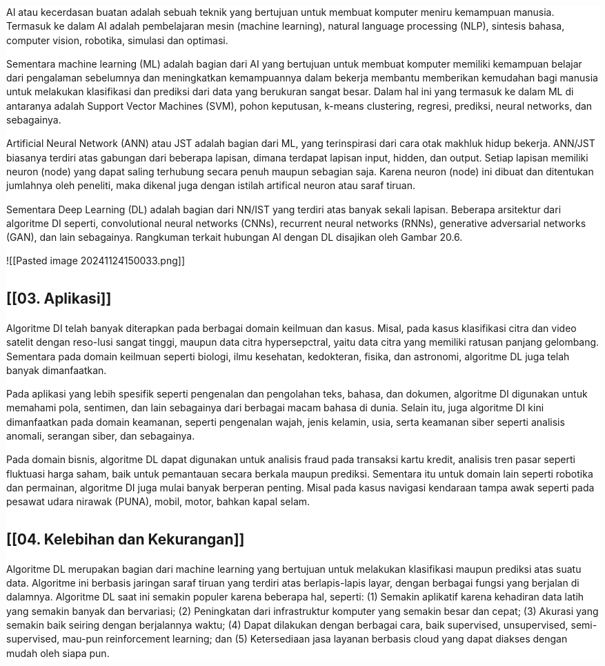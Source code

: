 AI atau kecerdasan buatan adalah sebuah teknik yang bertujuan untuk membuat komputer meniru kemampuan manusia. Termasuk ke dalam AI adalah pembelajaran mesin (machine learning), natural language processing (NLP), sintesis bahasa, computer vision, robotika, simulasi dan optimasi.

Sementara machine learning (ML) adalah bagian dari AI yang bertujuan untuk membuat komputer memiliki kemampuan belajar dari pengalaman sebelumnya dan meningkatkan kemampuannya dalam bekerja membantu memberikan kemudahan bagi manusia untuk melakukan klasifikasi dan prediksi dari data yang berukuran sangat besar. Dalam hal ini yang termasuk ke dalam ML di antaranya adalah Support Vector Machines (SVM), pohon keputusan, k-means clustering, regresi, prediksi, neural networks, dan sebagainya.

Artificial Neural Network (ANN) atau JST adalah bagian dari ML, yang terinspirasi dari cara otak makhluk hidup bekerja. ANN/JST biasanya terdiri atas gabungan dari beberapa lapisan, dimana terdapat lapisan input, hidden, dan output. Setiap lapisan memiliki neuron (node) yang dapat saling terhubung secara penuh maupun sebagian saja. Karena neuron (node) ini dibuat dan ditentukan jumlahnya oleh peneliti, maka dikenal juga dengan istilah artifical neuron atau saraf tiruan.

Sementara Deep Learning (DL) adalah bagian dari NN/IST yang terdiri atas banyak sekali lapisan. Beberapa arsitektur dari algoritme DI seperti, convolutional neural networks (CNNs), recurrent neural networks (RNNs), generative adversarial networks (GAN), dan lain sebagainya. Rangkuman terkait hubungan Al dengan DL disajikan oleh Gambar 20.6.

![[Pasted image 20241124150033.png]]






## [[03. Aplikasi]]

Algoritme DI telah banyak diterapkan pada berbagai domain keilmuan dan kasus. Misal, pada kasus klasifikasi citra dan video satelit dengan reso-lusi sangat tinggi, maupun data citra hypersepctral, yaitu data citra yang memiliki ratusan panjang gelombang. Sementara pada domain keilmuan seperti biologi, ilmu kesehatan, kedokteran, fisika, dan astronomi, algoritme DL juga telah banyak dimanfaatkan.

Pada aplikasi yang lebih spesifik seperti pengenalan dan pengolahan teks, bahasa, dan dokumen, algoritme DI digunakan untuk memahami pola, sentimen, dan lain sebagainya dari berbagai macam bahasa di dunia. Selain itu, juga algoritme DI kini dimanfaatkan pada domain keamanan, seperti pengenalan wajah, jenis kelamin, usia, serta keamanan siber seperti analisis anomali, serangan siber, dan sebagainya.

Pada domain bisnis, algoritme DL dapat digunakan untuk analisis fraud pada transaksi kartu kredit, analisis tren pasar seperti fluktuasi harga saham, baik untuk pemantauan secara berkala maupun prediksi. Sementara itu untuk domain lain seperti robotika dan permainan, algoritme DI juga mulai banyak berperan penting. Misal pada kasus navigasi kendaraan tampa awak seperti pada pesawat udara nirawak (PUNA), mobil, motor, bahkan kapal selam.




## [[04. Kelebihan dan Kekurangan]]

Algoritme DL merupakan bagian dari machine learning yang bertujuan untuk melakukan klasifikasi maupun prediksi atas suatu data. Algoritme ini berbasis jaringan saraf tiruan yang terdiri atas berlapis-lapis layar, dengan berbagai fungsi yang berjalan di dalamnya. Algoritme DL saat ini semakin populer karena beberapa hal, seperti: (1) Semakin aplikatif karena kehadiran data latih yang semakin banyak dan bervariasi; (2) Peningkatan dari infrastruktur komputer yang semakin besar dan cepat; (3) Akurasi yang semakin baik seiring dengan berjalannya waktu; (4) Dapat dilakukan dengan berbagai cara, baik supervised, unsupervised, semi-supervised, mau-pun reinforcement learning; dan (5) Ketersediaan jasa layanan berbasis cloud yang dapat diakses dengan mudah oleh siapa pun.
